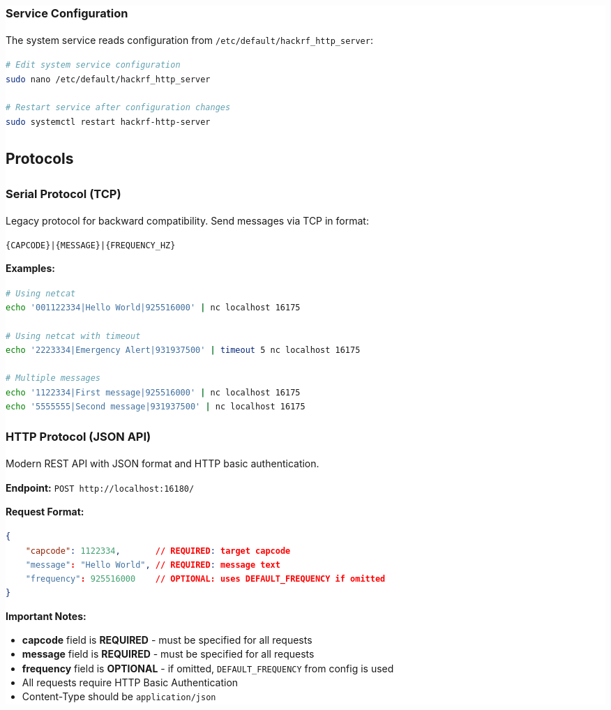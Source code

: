 ### Service Configuration

The system service reads configuration from `/etc/default/hackrf_http_server`:

```bash
# Edit system service configuration
sudo nano /etc/default/hackrf_http_server

# Restart service after configuration changes
sudo systemctl restart hackrf-http-server
```

## Protocols

### Serial Protocol (TCP)

Legacy protocol for backward compatibility. Send messages via TCP in format:
```
{CAPCODE}|{MESSAGE}|{FREQUENCY_HZ}
```

**Examples:**
```bash
# Using netcat
echo '001122334|Hello World|925516000' | nc localhost 16175

# Using netcat with timeout
echo '2223334|Emergency Alert|931937500' | timeout 5 nc localhost 16175

# Multiple messages
echo '1122334|First message|925516000' | nc localhost 16175
echo '5555555|Second message|931937500' | nc localhost 16175
```

### HTTP Protocol (JSON API)

Modern REST API with JSON format and HTTP basic authentication.

**Endpoint:** `POST http://localhost:16180/`

**Request Format:**
```json
{
    "capcode": 1122334,       // REQUIRED: target capcode
    "message": "Hello World", // REQUIRED: message text
    "frequency": 925516000    // OPTIONAL: uses DEFAULT_FREQUENCY if omitted
}
```

**Important Notes:**
- **capcode** field is **REQUIRED** - must be specified for all requests
- **message** field is **REQUIRED** - must be specified for all requests  
- **frequency** field is **OPTIONAL** - if omitted, `DEFAULT_FREQUENCY` from config is used
- All requests require HTTP Basic Authentication
- Content-Type should be `application/json`
